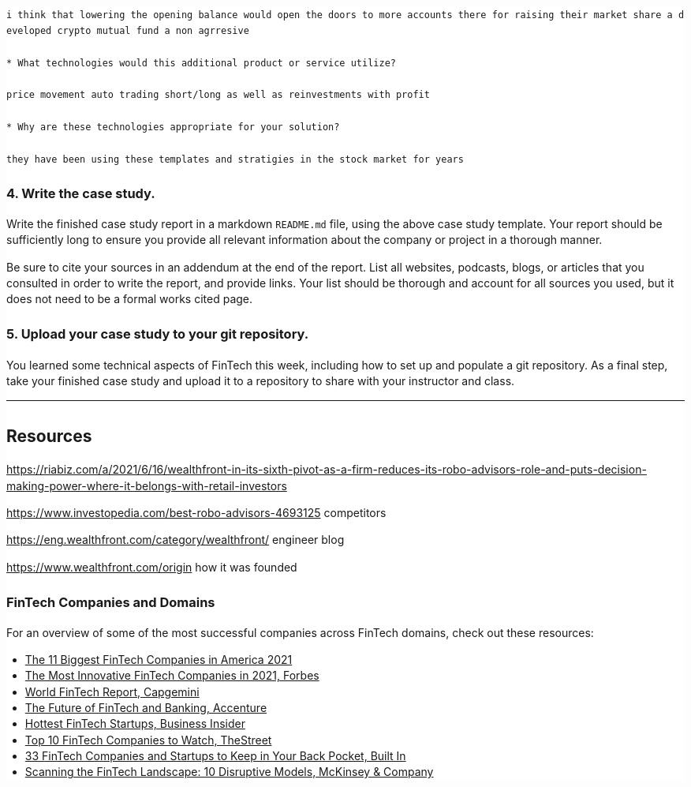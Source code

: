 ```
i think that lowering the opening balance would open the doors to more accounts there for raising their market share a developed crypto mutual fund a non agrresive

* What technologies would this additional product or service utilize?

price movement auto trading short/long as well as reinvestments with profit

* Why are these technologies appropriate for your solution?

they have been using these templates and stratigies in the stock market for years
```

### 4. Write the case study.

Write the finished case study report in a markdown `README.md` file, using the above case study template. Your report should be sufficiently long to ensure you provide all relevant information about the company or project in a thorough manner.

Be sure to cite your sources in an addendum at the end of the report. List all websites, podcasts, blogs, or articles that you consulted in order to write the report, and provide links. Your list should be thorough and account for all sources you used, but it does not need to be a formal works cited page.

### 5. Upload your case study to your git repository.

You learned some technical aspects of FinTech this week, including how to set up and populate a git repository. As a final step, take your finished case study and upload it to a repository to share with your instructor and class.

---

## Resources

https://riabiz.com/a/2021/6/16/wealthfront-in-its-sixth-pivot-as-a-firm-reduces-its-robo-advisors-role-and-puts-decision-making-power-where-it-belongs-with-retail-investors

https://www.investopedia.com/best-robo-advisors-4693125 competitors

https://eng.wealthfront.com/category/wealthfront/ engineer blog

https://www.wealthfront.com/origin how it was founded



### FinTech Companies and Domains

For an overview of some of the most successful companies across FinTech domains, check out these resources:

* [The 11 Biggest FinTech Companies in America 2021](https://www.forbes.com/sites/elizahaverstock/2021/06/08/the-11-biggest-fintech-companies-in-america-2021/?sh=2072785b4f13)
* [The Most Innovative FinTech Companies in 2021, Forbes](https://www.forbes.com/fintech/2021/#12338a0831a6)
* [World FinTech Report, Capgemini](https://fintechworldreport.com/)
* [The Future of FinTech and Banking, Accenture](https://www.accenture.com/us-en/insight-future-fintech-banking)
* [Hottest FinTech Startups, Business Insider](https://www.businessinsider.com/top-fintech-startup-companies)
* [Top 10 FinTech Companies to Watch, TheStreet](https://www.thestreet.com/technology/fintech-companies-14891479)
* [33 FinTech Companies and Startups to Keep in Your Back Pocket, Built In](https://builtin.com/fintech/fintech-companies-startups-to-know)
* [Scanning the FinTech Landscape: 10 Disruptive Models, McKinsey & Company](https://www.mckinsey.com/industries/financial-services/our-insights/banking-matters/scanning-the-fintech-landscape)
